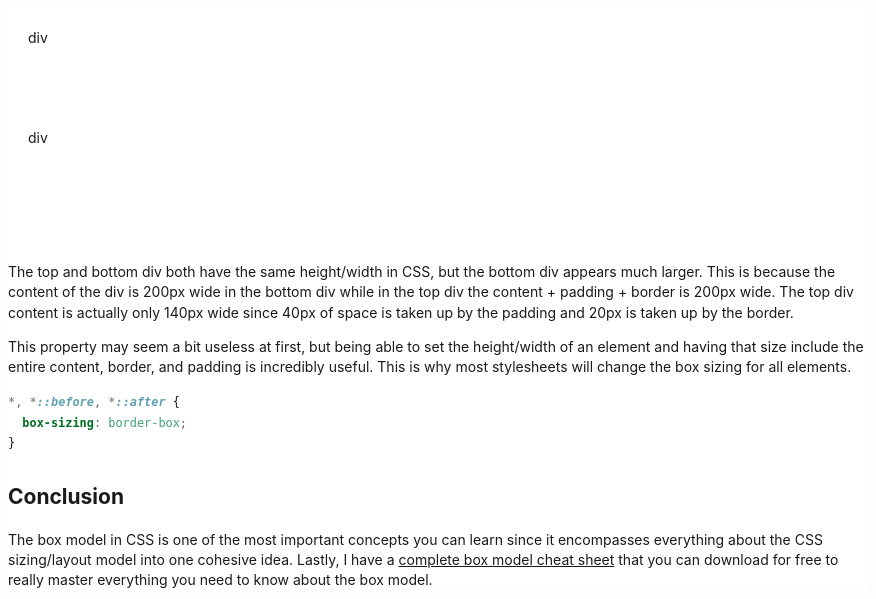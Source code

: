 <div>
  <div style="background-color: var(--theme-red); height: 100px; width: 200px; padding: 20px;  border: 10px solid var(--theme-purple); box-sizing: border-box;">div</div>
  <div style="background-color: var(--theme-orange); height: 100px; width: 200px; padding: 20px; border: 10px solid var(--theme-green); box-sizing: content-box; margin-bottom: 1rem;">div</div>
</div>

The top and bottom div both have the same height/width in CSS, but the bottom div appears much larger. This is because the content of the div is 200px wide in the bottom div while in the top div the content + padding + border is 200px wide. The top div content is actually only 140px wide since 40px of space is taken up by the padding and 20px is taken up by the border.

This property may seem a bit useless at first, but being able to set the height/width of an element and having that size include the entire content, border, and padding is incredibly useful. This is why most stylesheets will change the box sizing for all elements.
```css
*, *::before, *::after {
  box-sizing: border-box;
}
```

## Conclusion

The box model in CSS is one of the most important concepts you can learn since it encompasses everything about the CSS sizing/layout model into one cohesive idea. Lastly, I have a [complete box model cheat sheet](https://webdevsimplified.com/css-box-model-cheat-sheet.html) that you can download for free to really master everything you need to know about the box model.